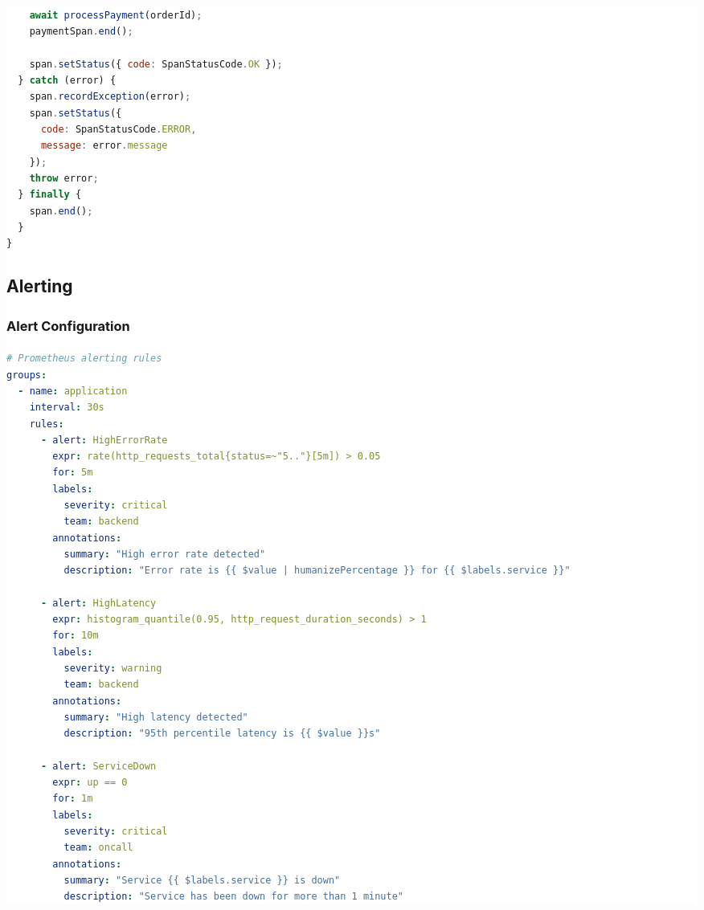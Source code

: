 ```javascript
    await processPayment(orderId);
    paymentSpan.end();
    
    span.setStatus({ code: SpanStatusCode.OK });
  } catch (error) {
    span.recordException(error);
    span.setStatus({
      code: SpanStatusCode.ERROR,
      message: error.message
    });
    throw error;
  } finally {
    span.end();
  }
}
```

## Alerting

### Alert Configuration
```yaml
# Prometheus alerting rules
groups:
  - name: application
    interval: 30s
    rules:
      - alert: HighErrorRate
        expr: rate(http_requests_total{status=~"5.."}[5m]) > 0.05
        for: 5m
        labels:
          severity: critical
          team: backend
        annotations:
          summary: "High error rate detected"
          description: "Error rate is {{ $value | humanizePercentage }} for {{ $labels.service }}"
          
      - alert: HighLatency
        expr: histogram_quantile(0.95, http_request_duration_seconds) > 1
        for: 10m
        labels:
          severity: warning
          team: backend
        annotations:
          summary: "High latency detected"
          description: "95th percentile latency is {{ $value }}s"
          
      - alert: ServiceDown
        expr: up == 0
        for: 1m
        labels:
          severity: critical
          team: oncall
        annotations:
          summary: "Service {{ $labels.service }} is down"
          description: "Service has been down for more than 1 minute"
```
